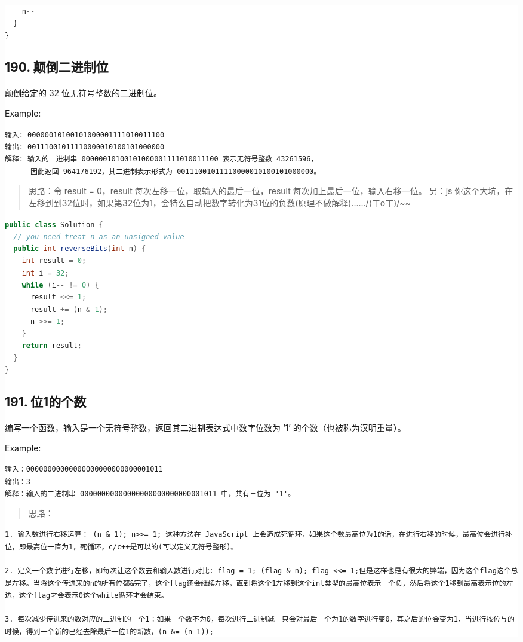 ```javascript
    n--
  }
}
```

## 190. 颠倒二进制位

颠倒给定的 32 位无符号整数的二进制位。

Example:

```
输入: 00000010100101000001111010011100
输出: 00111001011110000010100101000000
解释: 输入的二进制串 00000010100101000001111010011100 表示无符号整数 43261596，
      因此返回 964176192，其二进制表示形式为 00111001011110000010100101000000。
```

> 思路：令 result = 0，result 每次左移一位，取输入的最后一位，result 每次加上最后一位，输入右移一位。
> 另：js 你这个大坑，在左移到到32位时，如果第32位为1，会特么自动把数字转化为31位的负数(原理不做解释)……/(ㄒoㄒ)/~~

```java
public class Solution {
  // you need treat n as an unsigned value
  public int reverseBits(int n) {
    int result = 0;
    int i = 32;
    while (i-- != 0) {
      result <<= 1;
      result += (n & 1);
      n >>= 1;
    }
    return result;
  }
}
```

## 191. 位1的个数

编写一个函数，输入是一个无符号整数，返回其二进制表达式中数字位数为 ‘1’ 的个数（也被称为汉明重量）。

Example:

```
输入：00000000000000000000000000001011
输出：3
解释：输入的二进制串 00000000000000000000000000001011 中，共有三位为 '1'。
```

> 思路：

```
1. 输入数进行右移运算： (n & 1); n>>= 1; 这种方法在 JavaScript 上会造成死循环，如果这个数最高位为1的话，在进行右移的时候，最高位会进行补位，即最高位一直为1，死循环，c/c++是可以的(可以定义无符号整形)。

2. 定义一个数字进行左移，即每次让这个数去和输入数进行对比: flag = 1; (flag & n); flag <<= 1;但是这样也是有很大的弊端，因为这个flag这个总是左移。当将这个传进来的n的所有位都&完了，这个flag还会继续左移，直到将这个1左移到这个int类型的最高位表示一个负，然后将这个1移到最高表示位的左边，这个flag才会表示0这个while循环才会结束。

3. 每次减少传进来的数对应的二进制的一个1：如果一个数不为0，每次进行二进制减一只会对最后一个为1的数字进行变0，其之后的位会变为1，当进行按位与的时候，得到一个新的已经去除最后一位1的新数，(n &= (n-1));
```
